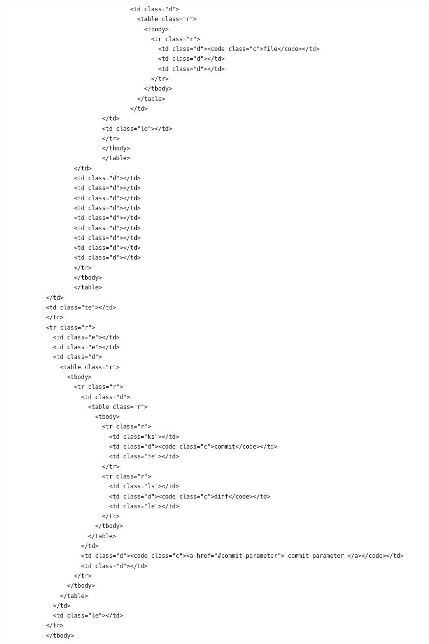                                         <td class="d">
                                          <table class="r">
                                            <tbody>
                                              <tr class="r">
                                                <td class="d"><code class="c">file</code></td>
                                                <td class="d"></td>
                                                <td class="d"></td>
                                              </tr>
                                            </tbody>
                                          </table>
                                        </td>
                                </td>
                                <td class="le"></td>
                                </tr>
                                </tbody>
                                </table>
                        </td>
                        <td class="d"></td>
                        <td class="d"></td>
                        <td class="d"></td>
                        <td class="d"></td>
                        <td class="d"></td>
                        <td class="d"></td>
                        <td class="d"></td>
                        <td class="d"></td>
                        <td class="d"></td>
                        </tr>
                        </tbody>
                        </table>
                </td>
                <td class="te"></td>
                </tr>
                <tr class="r">
                  <td class="e"></td>
                  <td class="e"></td>
                  <td class="d">
                    <table class="r">
                      <tbody>
                        <tr class="r">
                          <td class="d">
                            <table class="r">
                              <tbody>
                                <tr class="r">
                                  <td class="ks"></td>
                                  <td class="d"><code class="c">commit</code></td>
                                  <td class="te"></td>
                                </tr>
                                <tr class="r">
                                  <td class="ls"></td>
                                  <td class="d"><code class="c">diff</code></td>
                                  <td class="le"></td>
                                </tr>
                              </tbody>
                            </table>
                          </td>
                          <td class="d"><code class="c"><a href="#commit-parameter"> commit parameter </a></code></td>
                          <td class="d"></td>
                        </tr>
                      </tbody>
                    </table>
                  </td>
                  <td class="le"></td>
                </tr>
                </tbody>